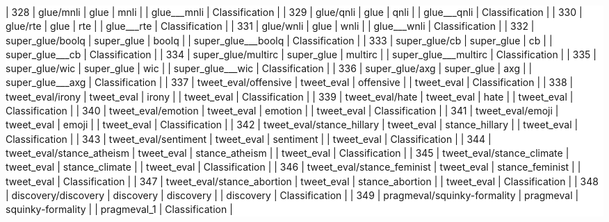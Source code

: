 | 328 | glue/mnli                                                            | glue                                      | mnli                                                |                | glue___mnli                                  | Classification      |
| 329 | glue/qnli                                                            | glue                                      | qnli                                                |                | glue___qnli                                  | Classification      |
| 330 | glue/rte                                                             | glue                                      | rte                                                 |                | glue___rte                                   | Classification      |
| 331 | glue/wnli                                                            | glue                                      | wnli                                                |                | glue___wnli                                  | Classification      |
| 332 | super_glue/boolq                                                     | super_glue                                | boolq                                               |                | super_glue___boolq                           | Classification      |
| 333 | super_glue/cb                                                        | super_glue                                | cb                                                  |                | super_glue___cb                              | Classification      |
| 334 | super_glue/multirc                                                   | super_glue                                | multirc                                             |                | super_glue___multirc                         | Classification      |
| 335 | super_glue/wic                                                       | super_glue                                | wic                                                 |                | super_glue___wic                             | Classification      |
| 336 | super_glue/axg                                                       | super_glue                                | axg                                                 |                | super_glue___axg                             | Classification      |
| 337 | tweet_eval/offensive                                                 | tweet_eval                                | offensive                                           |                | tweet_eval                                   | Classification      |
| 338 | tweet_eval/irony                                                     | tweet_eval                                | irony                                               |                | tweet_eval                                   | Classification      |
| 339 | tweet_eval/hate                                                      | tweet_eval                                | hate                                                |                | tweet_eval                                   | Classification      |
| 340 | tweet_eval/emotion                                                   | tweet_eval                                | emotion                                             |                | tweet_eval                                   | Classification      |
| 341 | tweet_eval/emoji                                                     | tweet_eval                                | emoji                                               |                | tweet_eval                                   | Classification      |
| 342 | tweet_eval/stance_hillary                                            | tweet_eval                                | stance_hillary                                      |                | tweet_eval                                   | Classification      |
| 343 | tweet_eval/sentiment                                                 | tweet_eval                                | sentiment                                           |                | tweet_eval                                   | Classification      |
| 344 | tweet_eval/stance_atheism                                            | tweet_eval                                | stance_atheism                                      |                | tweet_eval                                   | Classification      |
| 345 | tweet_eval/stance_climate                                            | tweet_eval                                | stance_climate                                      |                | tweet_eval                                   | Classification      |
| 346 | tweet_eval/stance_feminist                                           | tweet_eval                                | stance_feminist                                     |                | tweet_eval                                   | Classification      |
| 347 | tweet_eval/stance_abortion                                           | tweet_eval                                | stance_abortion                                     |                | tweet_eval                                   | Classification      |
| 348 | discovery/discovery                                                  | discovery                                 | discovery                                           |                | discovery                                    | Classification      |
| 349 | pragmeval/squinky-formality                                          | pragmeval                                 | squinky-formality                                   |                | pragmeval_1                                  | Classification      |